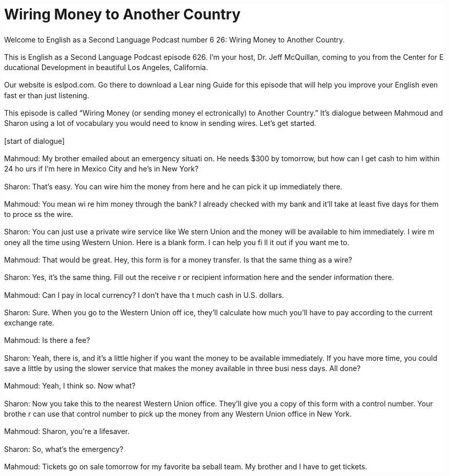 # Wiring Money to Another Country

Welcome to English as a Second Language Podcast number 6 26: Wiring Money to Another Country.   

This is English as a Second Language Podcast episode 626.  I’m your host, Dr. Jeff McQuillan, coming to you from the Center for E ducational Development in beautiful Los Angeles, California. 

Our website is eslpod.com.  Go there to download a Lear ning Guide for this episode that will help you improve your English even fast er than just listening. 

This episode is called “Wiring Money (or sending money el ectronically) to Another Country.”  It’s dialogue between Mahmoud and Sharon using a lot of vocabulary you would need to know in sending wires.  Let’s get started.  

[start of dialogue] 

Mahmoud:  My brother emailed about an emergency situati on.  He needs $300 by tomorrow, but how can I get cash to him within 24 ho urs if I’m here in Mexico City and he’s in New York? 

Sharon:  That’s easy.  You can wire him the money from here and he can pick it up immediately there. 

Mahmoud:  You mean wi re him money through the bank?  I already checked with my bank and it’ll take at least five days for them to proce ss the wire.   

Sharon:  You can just use a private wire service like We stern Union and the money will be available to him immediately.  I wire m oney all the time using Western Union.  Here is a blank form.  I can help you fi ll it out if you want me to. 

Mahmoud:  That would be great.  Hey, this form is for a money transfer.  Is that the same thing as a wire? 

Sharon:  Yes, it’s the same thing.  Fill out the receive r or recipient information here and the sender information there. 

Mahmoud:  Can I pay in local currency?  I don’t have tha t much cash in U.S. dollars. 

 Sharon:  Sure.  When you go to the Western Union off ice, they’ll calculate how much you’ll have to pay according to the current exchange rate. 

Mahmoud:  Is there a fee? 

Sharon:  Yeah, there is, and it’s a little higher if you want the money to be available immediately.  If you have more time, you could save a little by using the slower service that makes the money available in three busi ness days.  All done? 

Mahmoud:  Yeah, I think so.  Now what? 

Sharon:  Now you take this to the nearest Western Union office.  They’ll give you a copy of this form with a control number.  Your brothe r can use that control number to pick up the money from any Western Union office  in New York.   

Mahmoud:  Sharon, you’re a lifesaver.   

Sharon:  So, what’s the emergency? 

Mahmoud:  Tickets go on sale tomorrow for my favorite ba seball team.  My brother and I have to get tickets. 
